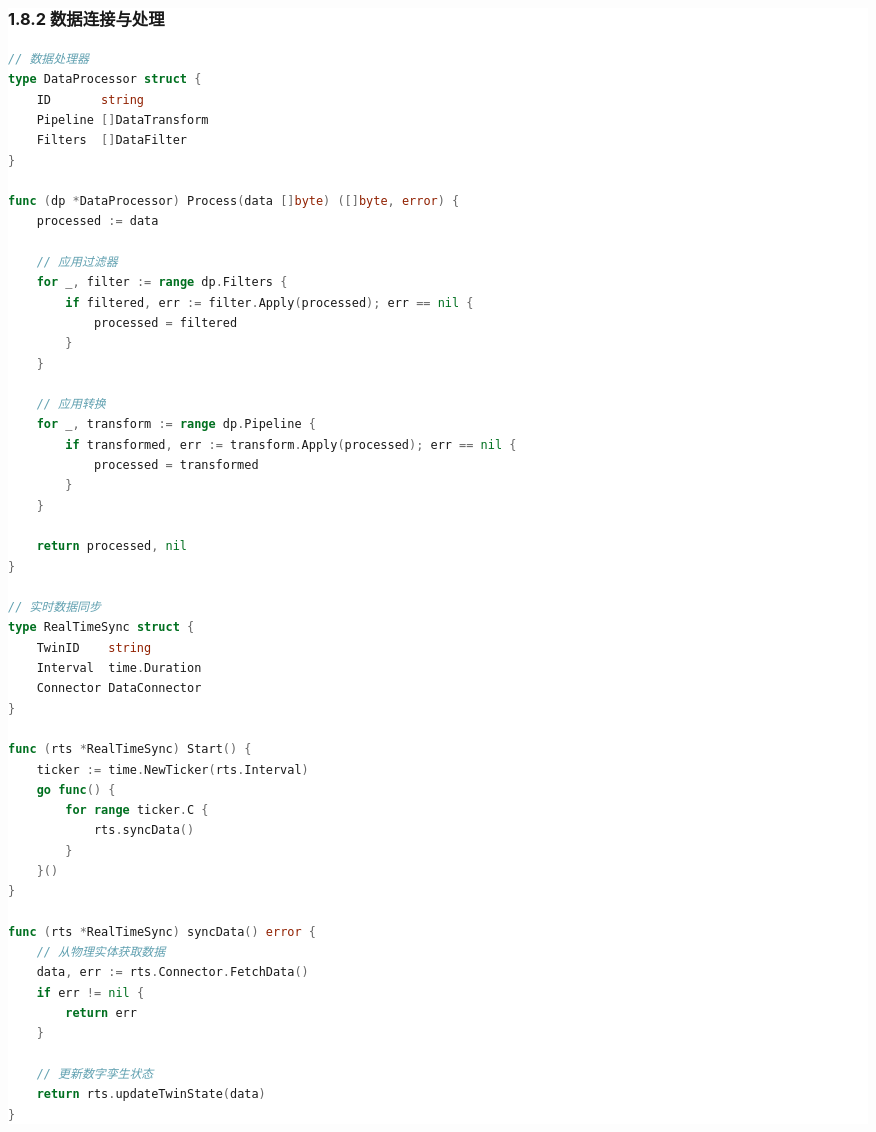 ### 1.8.2 数据连接与处理

```go
// 数据处理器
type DataProcessor struct {
    ID       string
    Pipeline []DataTransform
    Filters  []DataFilter
}

func (dp *DataProcessor) Process(data []byte) ([]byte, error) {
    processed := data
    
    // 应用过滤器
    for _, filter := range dp.Filters {
        if filtered, err := filter.Apply(processed); err == nil {
            processed = filtered
        }
    }
    
    // 应用转换
    for _, transform := range dp.Pipeline {
        if transformed, err := transform.Apply(processed); err == nil {
            processed = transformed
        }
    }
    
    return processed, nil
}

// 实时数据同步
type RealTimeSync struct {
    TwinID    string
    Interval  time.Duration
    Connector DataConnector
}

func (rts *RealTimeSync) Start() {
    ticker := time.NewTicker(rts.Interval)
    go func() {
        for range ticker.C {
            rts.syncData()
        }
    }()
}

func (rts *RealTimeSync) syncData() error {
    // 从物理实体获取数据
    data, err := rts.Connector.FetchData()
    if err != nil {
        return err
    }
    
    // 更新数字孪生状态
    return rts.updateTwinState(data)
}

```
